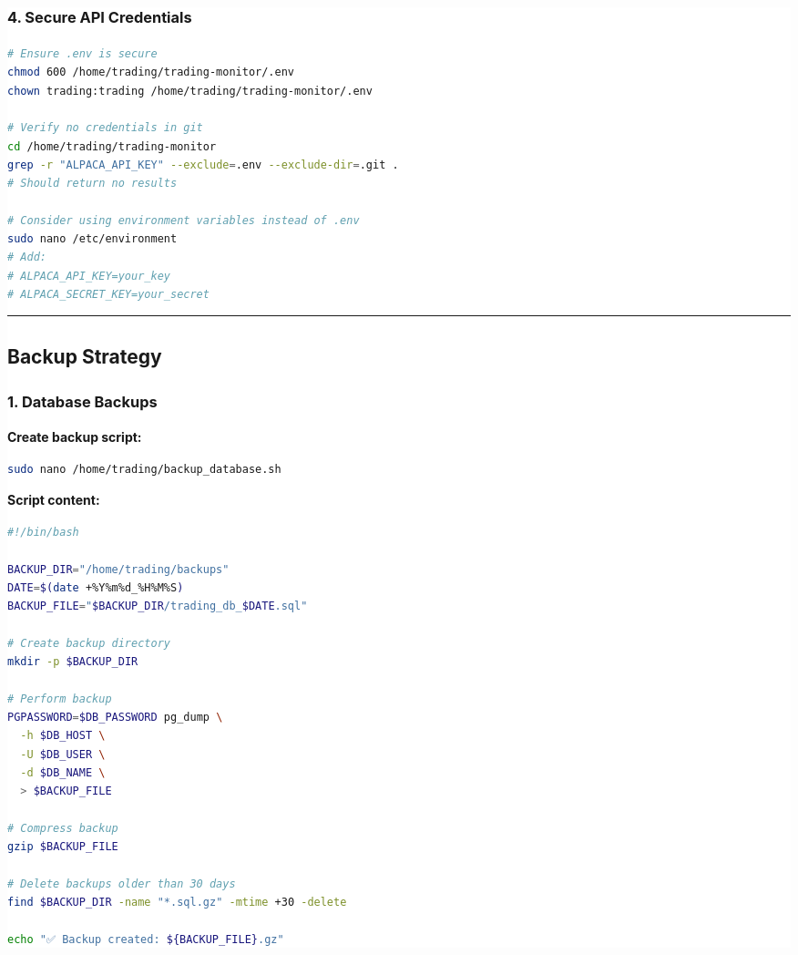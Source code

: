 ### 4. Secure API Credentials

```bash
# Ensure .env is secure
chmod 600 /home/trading/trading-monitor/.env
chown trading:trading /home/trading/trading-monitor/.env

# Verify no credentials in git
cd /home/trading/trading-monitor
grep -r "ALPACA_API_KEY" --exclude=.env --exclude-dir=.git .
# Should return no results

# Consider using environment variables instead of .env
sudo nano /etc/environment
# Add:
# ALPACA_API_KEY=your_key
# ALPACA_SECRET_KEY=your_secret
```

---

## Backup Strategy

### 1. Database Backups

**Create backup script:**

```bash
sudo nano /home/trading/backup_database.sh
```

**Script content:**

```bash
#!/bin/bash

BACKUP_DIR="/home/trading/backups"
DATE=$(date +%Y%m%d_%H%M%S)
BACKUP_FILE="$BACKUP_DIR/trading_db_$DATE.sql"

# Create backup directory
mkdir -p $BACKUP_DIR

# Perform backup
PGPASSWORD=$DB_PASSWORD pg_dump \
  -h $DB_HOST \
  -U $DB_USER \
  -d $DB_NAME \
  > $BACKUP_FILE

# Compress backup
gzip $BACKUP_FILE

# Delete backups older than 30 days
find $BACKUP_DIR -name "*.sql.gz" -mtime +30 -delete

echo "✅ Backup created: ${BACKUP_FILE}.gz"
```
